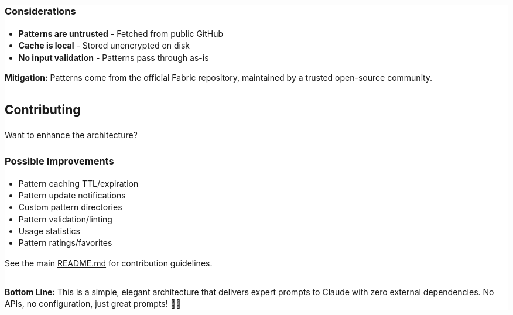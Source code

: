 ### Considerations
- **Patterns are untrusted** - Fetched from public GitHub
- **Cache is local** - Stored unencrypted on disk
- **No input validation** - Patterns pass through as-is

**Mitigation:** Patterns come from the official Fabric repository, maintained by a trusted open-source community.

## Contributing

Want to enhance the architecture?

### Possible Improvements
- Pattern caching TTL/expiration
- Pattern update notifications
- Custom pattern directories
- Pattern validation/linting
- Usage statistics
- Pattern ratings/favorites

See the main [README.md](README.md) for contribution guidelines.

---

**Bottom Line:** This is a simple, elegant architecture that delivers expert prompts to Claude with zero external dependencies. No APIs, no configuration, just great prompts! 🎨✨
